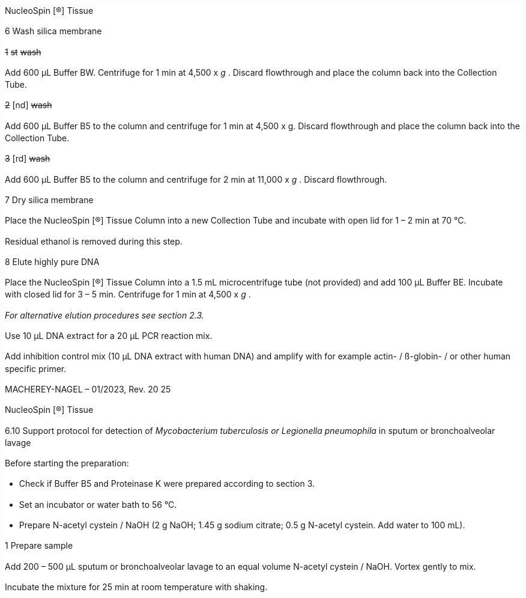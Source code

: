 NucleoSpin [®] Tissue

6 Wash silica membrane

~~1~~ ~~st~~ ~~wash~~

Add 600 μL Buffer BW. Centrifuge for 1 min at 4,500 x _g_ . Discard flowthrough
and place the column back into the Collection Tube.

~~2~~ [nd] ~~wash~~

Add 600 μL Buffer B5 to the column and centrifuge for 1 min at 4,500 x g. Discard
flowthrough and place the column back into the Collection Tube.

~~3~~ [rd] ~~wash~~

Add 600 μL Buffer B5 to the column and centrifuge for 2 min at 11,000 x _g_ .
Discard flowthrough.

7 Dry silica membrane

Place the NucleoSpin [®] Tissue Column into a new Collection Tube and incubate
with open lid for 1 – 2 min at 70 °C.

Residual ethanol is removed during this step.

8 Elute highly pure DNA

Place the NucleoSpin [®] Tissue Column into a 1.5 mL microcentrifuge tube (not
provided) and add 100 μL Buffer BE. Incubate with closed lid for 3 – 5 min.
Centrifuge for 1 min at 4,500 x _g_ .

_For alternative elution procedures see section 2.3._

Use 10 μL DNA extract for a 20 μL PCR reaction mix.

Add inhibition control mix (10 μL DNA extract with human DNA) and amplify with for
example actin- / ß-globin- / or other human specific primer.

MACHEREY-NAGEL – 01/2023, Rev. 20 25

NucleoSpin [®] Tissue

6.10 Support protocol for detection of _Mycobacterium_
_tuberculosis or Legionella pneumophila_ in sputum or
bronchoalveolar lavage

Before starting the preparation:

- Check if Buffer B5 and Proteinase K were prepared according to section 3.

- Set an incubator or water bath to 56 °C.

- Prepare N-acetyl cystein / NaOH (2 g NaOH; 1.45 g sodium citrate; 0.5 g N-acetyl
cystein. Add water to 100 mL).

1 Prepare sample

Add 200 – 500 μL sputum or bronchoalveolar lavage to an equal volume N-acetyl
cystein / NaOH. Vortex gently to mix.

Incubate the mixture for 25 min at room temperature with shaking.
